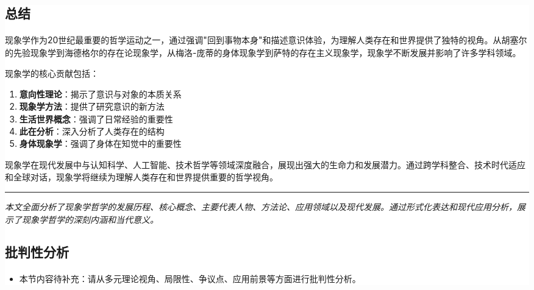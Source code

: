 ## 总结

现象学作为20世纪最重要的哲学运动之一，通过强调"回到事物本身"和描述意识体验，为理解人类存在和世界提供了独特的视角。从胡塞尔的先验现象学到海德格尔的存在论现象学，从梅洛-庞蒂的身体现象学到萨特的存在主义现象学，现象学不断发展并影响了许多学科领域。

现象学的核心贡献包括：

1. **意向性理论**：揭示了意识与对象的本质关系
2. **现象学方法**：提供了研究意识的新方法
3. **生活世界概念**：强调了日常经验的重要性
4. **此在分析**：深入分析了人类存在的结构
5. **身体现象学**：强调了身体在知觉中的重要性

现象学在现代发展中与认知科学、人工智能、技术哲学等领域深度融合，展现出强大的生命力和发展潜力。通过跨学科整合、技术时代适应和全球对话，现象学将继续为理解人类存在和世界提供重要的哲学视角。

---

*本文全面分析了现象学哲学的发展历程、核心概念、主要代表人物、方法论、应用领域以及现代发展。通过形式化表达和现代应用分析，展示了现象学哲学的深刻内涵和当代意义。*


## 批判性分析

- 本节内容待补充：请从多元理论视角、局限性、争议点、应用前景等方面进行批判性分析。
